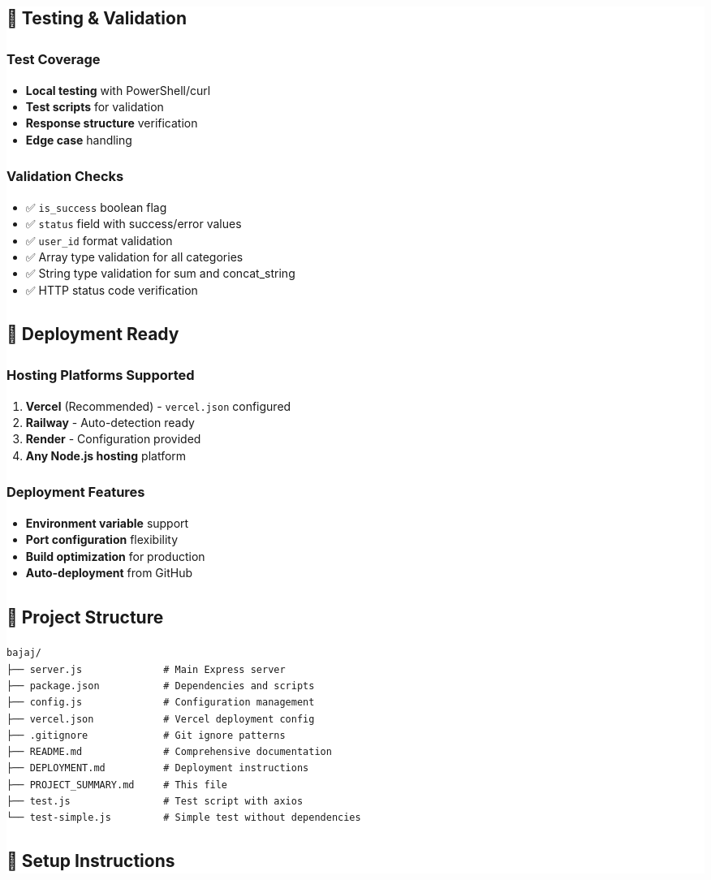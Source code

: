 ```json
```

## 🧪 Testing & Validation

### Test Coverage
- **Local testing** with PowerShell/curl
- **Test scripts** for validation
- **Response structure** verification
- **Edge case** handling

### Validation Checks
- ✅ `is_success` boolean flag
- ✅ `status` field with success/error values
- ✅ `user_id` format validation
- ✅ Array type validation for all categories
- ✅ String type validation for sum and concat_string
- ✅ HTTP status code verification

## 🚀 Deployment Ready

### Hosting Platforms Supported
1. **Vercel** (Recommended) - `vercel.json` configured
2. **Railway** - Auto-detection ready
3. **Render** - Configuration provided
4. **Any Node.js hosting** platform

### Deployment Features
- **Environment variable** support
- **Port configuration** flexibility
- **Build optimization** for production
- **Auto-deployment** from GitHub

## 📁 Project Structure

```
bajaj/
├── server.js              # Main Express server
├── package.json           # Dependencies and scripts
├── config.js              # Configuration management
├── vercel.json            # Vercel deployment config
├── .gitignore             # Git ignore patterns
├── README.md              # Comprehensive documentation
├── DEPLOYMENT.md          # Deployment instructions
├── PROJECT_SUMMARY.md     # This file
├── test.js                # Test script with axios
└── test-simple.js         # Simple test without dependencies
```

## 🔧 Setup Instructions
